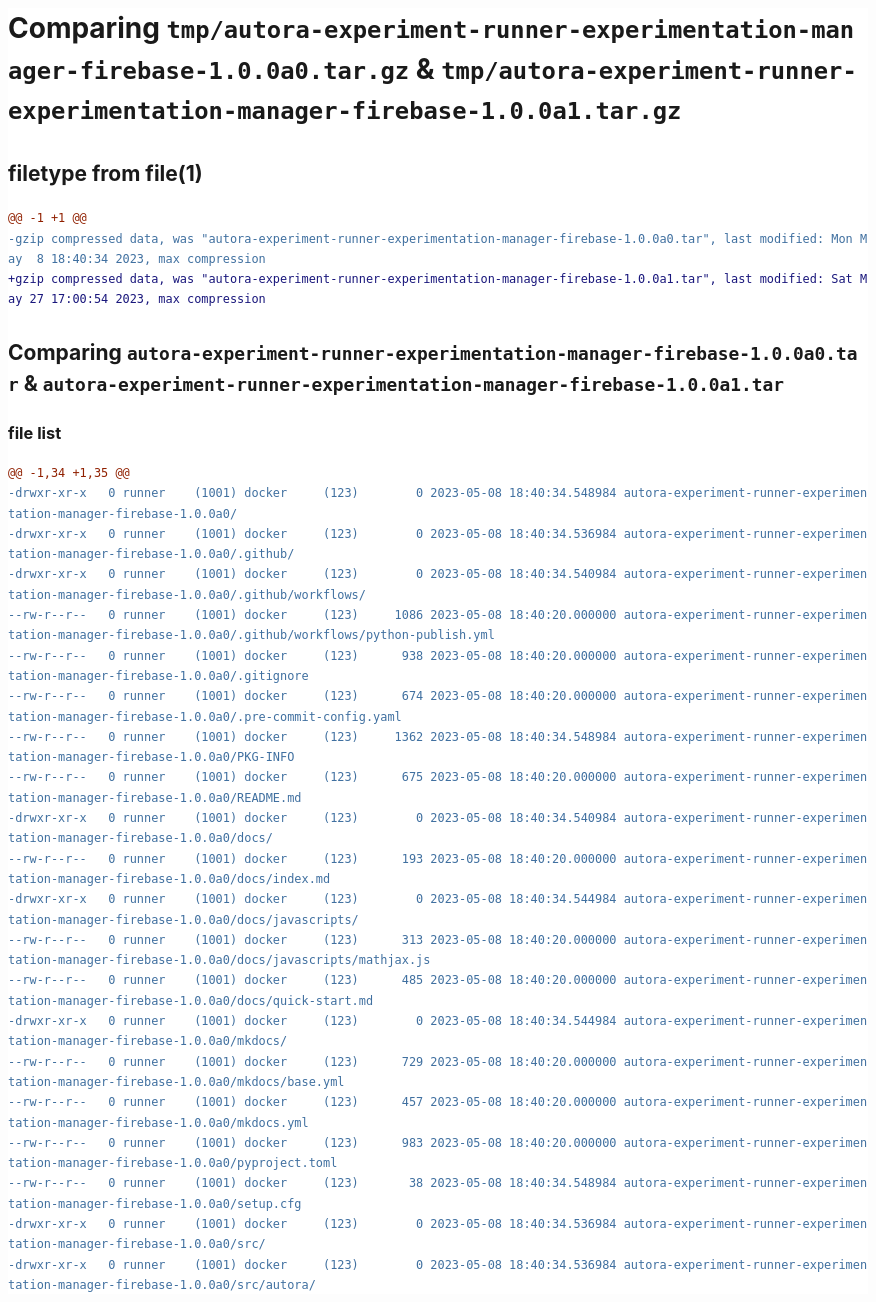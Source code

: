 # Comparing `tmp/autora-experiment-runner-experimentation-manager-firebase-1.0.0a0.tar.gz` & `tmp/autora-experiment-runner-experimentation-manager-firebase-1.0.0a1.tar.gz`

## filetype from file(1)

```diff
@@ -1 +1 @@
-gzip compressed data, was "autora-experiment-runner-experimentation-manager-firebase-1.0.0a0.tar", last modified: Mon May  8 18:40:34 2023, max compression
+gzip compressed data, was "autora-experiment-runner-experimentation-manager-firebase-1.0.0a1.tar", last modified: Sat May 27 17:00:54 2023, max compression
```

## Comparing `autora-experiment-runner-experimentation-manager-firebase-1.0.0a0.tar` & `autora-experiment-runner-experimentation-manager-firebase-1.0.0a1.tar`

### file list

```diff
@@ -1,34 +1,35 @@
-drwxr-xr-x   0 runner    (1001) docker     (123)        0 2023-05-08 18:40:34.548984 autora-experiment-runner-experimentation-manager-firebase-1.0.0a0/
-drwxr-xr-x   0 runner    (1001) docker     (123)        0 2023-05-08 18:40:34.536984 autora-experiment-runner-experimentation-manager-firebase-1.0.0a0/.github/
-drwxr-xr-x   0 runner    (1001) docker     (123)        0 2023-05-08 18:40:34.540984 autora-experiment-runner-experimentation-manager-firebase-1.0.0a0/.github/workflows/
--rw-r--r--   0 runner    (1001) docker     (123)     1086 2023-05-08 18:40:20.000000 autora-experiment-runner-experimentation-manager-firebase-1.0.0a0/.github/workflows/python-publish.yml
--rw-r--r--   0 runner    (1001) docker     (123)      938 2023-05-08 18:40:20.000000 autora-experiment-runner-experimentation-manager-firebase-1.0.0a0/.gitignore
--rw-r--r--   0 runner    (1001) docker     (123)      674 2023-05-08 18:40:20.000000 autora-experiment-runner-experimentation-manager-firebase-1.0.0a0/.pre-commit-config.yaml
--rw-r--r--   0 runner    (1001) docker     (123)     1362 2023-05-08 18:40:34.548984 autora-experiment-runner-experimentation-manager-firebase-1.0.0a0/PKG-INFO
--rw-r--r--   0 runner    (1001) docker     (123)      675 2023-05-08 18:40:20.000000 autora-experiment-runner-experimentation-manager-firebase-1.0.0a0/README.md
-drwxr-xr-x   0 runner    (1001) docker     (123)        0 2023-05-08 18:40:34.540984 autora-experiment-runner-experimentation-manager-firebase-1.0.0a0/docs/
--rw-r--r--   0 runner    (1001) docker     (123)      193 2023-05-08 18:40:20.000000 autora-experiment-runner-experimentation-manager-firebase-1.0.0a0/docs/index.md
-drwxr-xr-x   0 runner    (1001) docker     (123)        0 2023-05-08 18:40:34.544984 autora-experiment-runner-experimentation-manager-firebase-1.0.0a0/docs/javascripts/
--rw-r--r--   0 runner    (1001) docker     (123)      313 2023-05-08 18:40:20.000000 autora-experiment-runner-experimentation-manager-firebase-1.0.0a0/docs/javascripts/mathjax.js
--rw-r--r--   0 runner    (1001) docker     (123)      485 2023-05-08 18:40:20.000000 autora-experiment-runner-experimentation-manager-firebase-1.0.0a0/docs/quick-start.md
-drwxr-xr-x   0 runner    (1001) docker     (123)        0 2023-05-08 18:40:34.544984 autora-experiment-runner-experimentation-manager-firebase-1.0.0a0/mkdocs/
--rw-r--r--   0 runner    (1001) docker     (123)      729 2023-05-08 18:40:20.000000 autora-experiment-runner-experimentation-manager-firebase-1.0.0a0/mkdocs/base.yml
--rw-r--r--   0 runner    (1001) docker     (123)      457 2023-05-08 18:40:20.000000 autora-experiment-runner-experimentation-manager-firebase-1.0.0a0/mkdocs.yml
--rw-r--r--   0 runner    (1001) docker     (123)      983 2023-05-08 18:40:20.000000 autora-experiment-runner-experimentation-manager-firebase-1.0.0a0/pyproject.toml
--rw-r--r--   0 runner    (1001) docker     (123)       38 2023-05-08 18:40:34.548984 autora-experiment-runner-experimentation-manager-firebase-1.0.0a0/setup.cfg
-drwxr-xr-x   0 runner    (1001) docker     (123)        0 2023-05-08 18:40:34.536984 autora-experiment-runner-experimentation-manager-firebase-1.0.0a0/src/
-drwxr-xr-x   0 runner    (1001) docker     (123)        0 2023-05-08 18:40:34.536984 autora-experiment-runner-experimentation-manager-firebase-1.0.0a0/src/autora/
```